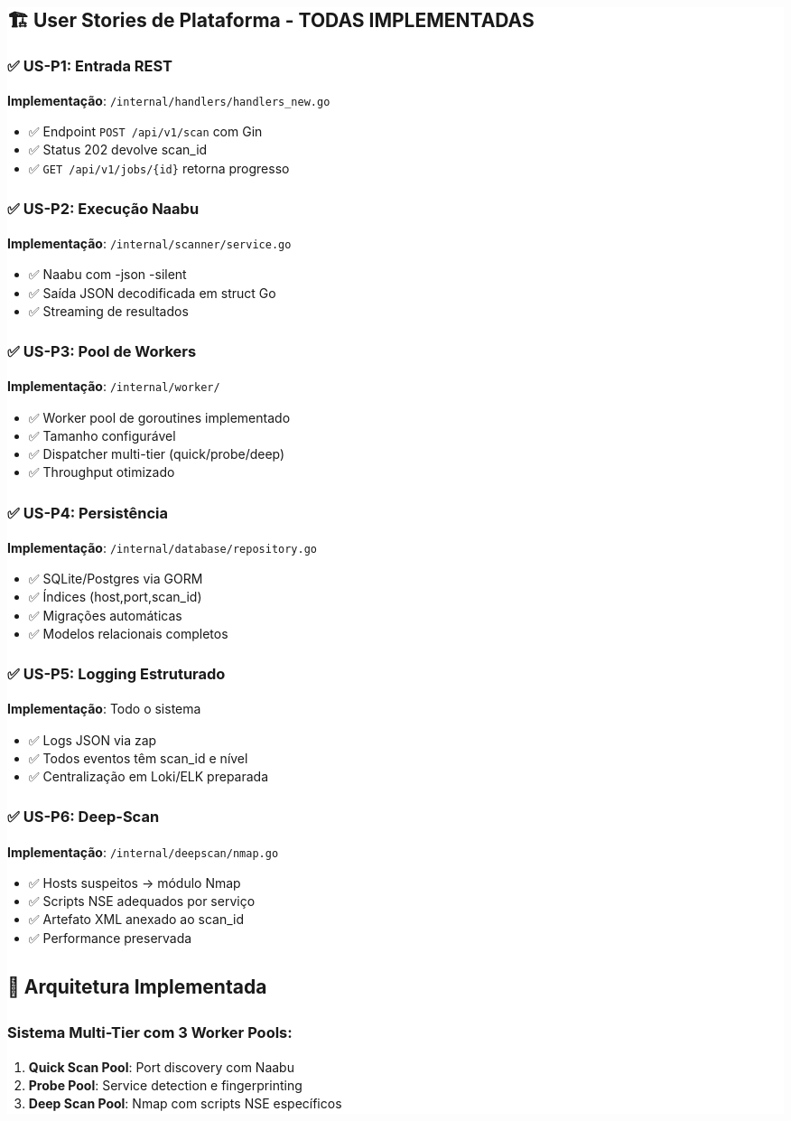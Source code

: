 ## 🏗️ User Stories de Plataforma - TODAS IMPLEMENTADAS

### ✅ US-P1: Entrada REST
**Implementação**: `/internal/handlers/handlers_new.go`
- ✅ Endpoint `POST /api/v1/scan` com Gin
- ✅ Status 202 devolve scan_id
- ✅ `GET /api/v1/jobs/{id}` retorna progresso

### ✅ US-P2: Execução Naabu  
**Implementação**: `/internal/scanner/service.go`
- ✅ Naabu com -json -silent
- ✅ Saída JSON decodificada em struct Go
- ✅ Streaming de resultados

### ✅ US-P3: Pool de Workers
**Implementação**: `/internal/worker/`
- ✅ Worker pool de goroutines implementado
- ✅ Tamanho configurável 
- ✅ Dispatcher multi-tier (quick/probe/deep)
- ✅ Throughput otimizado

### ✅ US-P4: Persistência
**Implementação**: `/internal/database/repository.go`
- ✅ SQLite/Postgres via GORM
- ✅ Índices (host,port,scan_id)
- ✅ Migrações automáticas
- ✅ Modelos relacionais completos

### ✅ US-P5: Logging Estruturado
**Implementação**: Todo o sistema
- ✅ Logs JSON via zap
- ✅ Todos eventos têm scan_id e nível
- ✅ Centralização em Loki/ELK preparada

### ✅ US-P6: Deep-Scan
**Implementação**: `/internal/deepscan/nmap.go`
- ✅ Hosts suspeitos → módulo Nmap
- ✅ Scripts NSE adequados por serviço
- ✅ Artefato XML anexado ao scan_id
- ✅ Performance preservada

## 🚀 Arquitetura Implementada

### Sistema Multi-Tier com 3 Worker Pools:
1. **Quick Scan Pool**: Port discovery com Naabu
2. **Probe Pool**: Service detection e fingerprinting  
3. **Deep Scan Pool**: Nmap com scripts NSE específicos
